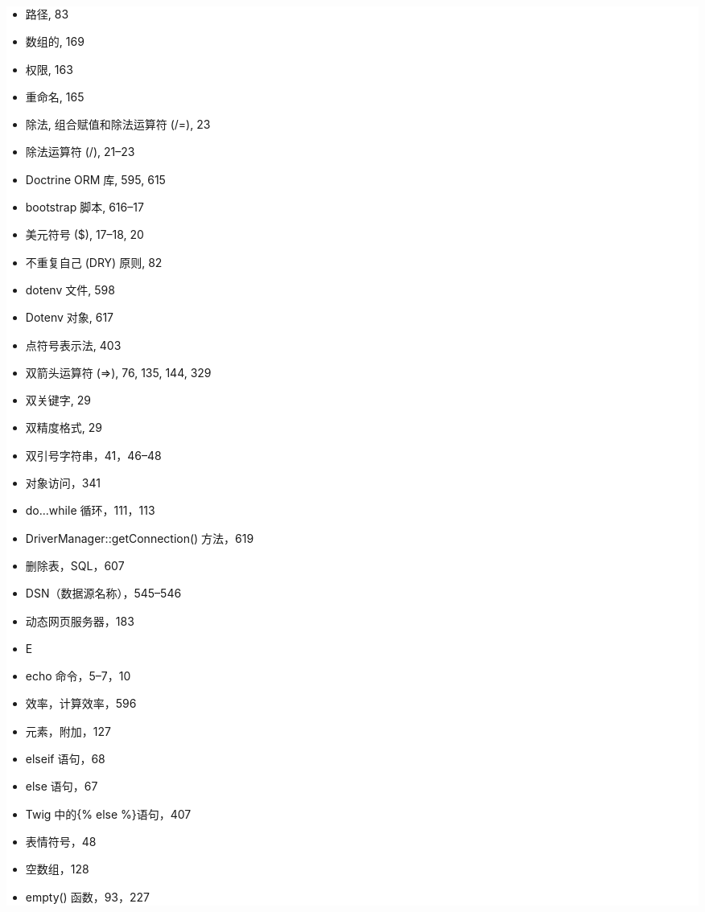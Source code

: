 +   路径, 83

+   数组的, 169

+   权限, 163

+   重命名, 165

+   除法, 组合赋值和除法运算符 (/=), 23

+   除法运算符 (/), 21–23

+   Doctrine ORM 库, 595, 615

+   bootstrap 脚本, 616–17

+   美元符号 ($), 17–18, 20

+   不重复自己 (DRY) 原则, 82

+   dotenv 文件, 598

+   Dotenv 对象, 617

+   点符号表示法, 403

+   双箭头运算符 (=>), 76, 135, 144, 329

+   双关键字, 29

+   双精度格式, 29

+   双引号字符串，41，46–48

+   对象访问，341

+   do...while 循环，111，113

+   DriverManager::getConnection() 方法，619

+   删除表，SQL，607

+   DSN（数据源名称），545–546

+   动态网页服务器，183

+   E

+   echo 命令，5–7，10

+   效率，计算效率，596

+   元素，附加，127

+   elseif 语句，68

+   else 语句，67

+   Twig 中的{% else %}语句，407

+   表情符号，48

+   空数组，128

+   empty() 函数，93，227
